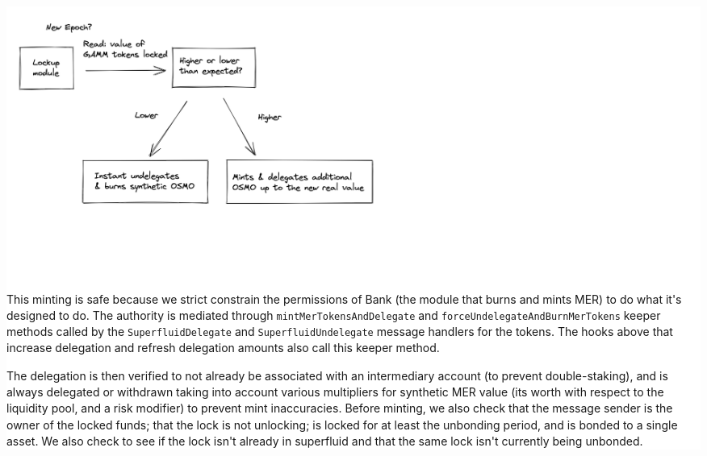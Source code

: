 <img src="https://raw.githubusercontent.com/merlinslair/merlin/main/x/superfluid/superfluiddiagram.png" height="300"/>

</p>

</br>

This minting is safe because we strict constrain the permissions of Bank
(the module that burns and mints MER) to do what it's designed to do.
The authority is mediated through `mintMerTokensAndDelegate` and
`forceUndelegateAndBurnMerTokens` keeper methods called by the
`SuperfluidDelegate` and `SuperfluidUndelegate` message handlers for the
tokens. The hooks above that increase delegation and refresh delegation
amounts also call this keeper method.

The delegation is then verified to not already be associated with an
intermediary account (to prevent double-staking), and is always
delegated or withdrawn taking into account various multipliers for
synthetic MER value (its worth with respect to the liquidity pool, and
a risk modifier) to prevent mint inaccuracies. Before minting, we also
check that the message sender is the owner of the locked funds; that the
lock is not unlocking; is locked for at least the unbonding period, and
is bonded to a single asset. We also check to see if the lock isn't
already in superfluid and that the same lock isn't currently being
unbonded.
